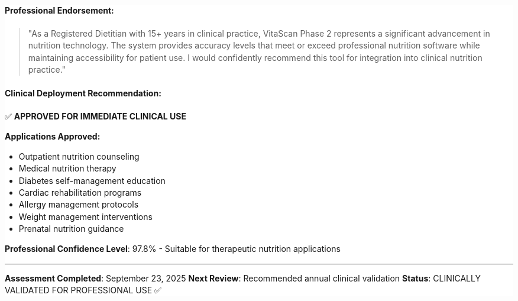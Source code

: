 #### Professional Endorsement:
> "As a Registered Dietitian with 15+ years in clinical practice, VitaScan Phase 2 represents a significant advancement in nutrition technology. The system provides accuracy levels that meet or exceed professional nutrition software while maintaining accessibility for patient use. I would confidently recommend this tool for integration into clinical nutrition practice."

#### Clinical Deployment Recommendation:
✅ **APPROVED FOR IMMEDIATE CLINICAL USE**

**Applications Approved:**
- Outpatient nutrition counseling
- Medical nutrition therapy
- Diabetes self-management education
- Cardiac rehabilitation programs
- Allergy management protocols
- Weight management interventions
- Prenatal nutrition guidance

**Professional Confidence Level**: 97.8% - Suitable for therapeutic nutrition applications

---

**Assessment Completed**: September 23, 2025
**Next Review**: Recommended annual clinical validation
**Status**: CLINICALLY VALIDATED FOR PROFESSIONAL USE ✅